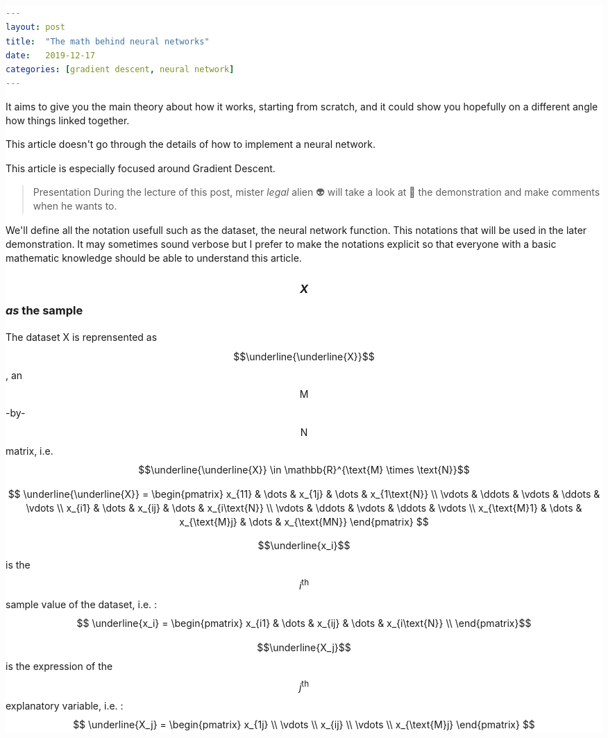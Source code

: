 ```yaml
---
layout: post
title:  "The math behind neural networks"
date:   2019-12-17
categories: [gradient descent, neural network]
---
```

<script src="https://cdnjs.cloudflare.com/ajax/libs/mathjax/2.7.7/MathJax.js?config=TeX-AMS-MML_HTMLorMML">
</script>

It aims to give you the main theory about how it works, starting from scratch, and it could show you hopefully on a different angle how things linked together.

This article doesn't go through the details of how to implement a neural network.

This article is especially focused around Gradient Descent.

> Presentation
During the lecture of this post, mister *legal* alien :alien: will take a look at :telescope: the demonstration and make comments when he wants to.

We'll define all the notation usefull such as the dataset, the neural network function. This notations that will be used in the later demonstration. It may sometimes sound verbose but I prefer to make the notations explicit so that everyone with a basic mathematic knowledge should be able to understand this article.

### $$X$$ *as* the sample
The dataset X is reprensented as $$\underline{\underline{X}}$$, an $$\text{M}$$-by-$$\text{N}$$ matrix, i.e. $$\underline{\underline{X}} \in \mathbb{R}^{\text{M} \times \text{N}}$$

$$
\underline{\underline{X}} =
\begin{pmatrix}
    x_{11} & \dots  & x_{1j}  & \dots  & x_{1\text{N}} \\
    \vdots & \ddots &  \vdots & \ddots & \vdots \\
    x_{i1} & \dots  & x_{ij}  & \dots  & x_{i\text{N}} \\
    \vdots & \ddots &  \vdots & \ddots & \vdots \\
    x_{\text{M}1} & \dots  & x_{\text{M}j}  & \dots  & x_{\text{MN}}
\end{pmatrix}
$$

$$\underline{x_i}$$ is the $$i^{\text{th}}$$ sample value of the dataset, i.e. : $$
\underline{x_i} = 
\begin{pmatrix}
    x_{i1} & \dots  & x_{ij}  & \dots  & x_{i\text{N}} \\
\end{pmatrix}$$

$$\underline{X_j}$$ is the expression of the $$j^{\text{th}}$$ explanatory variable, i.e. : 
$$
\underline{X_j} = 
\begin{pmatrix}
    x_{1j} \\
    \vdots \\
    x_{ij} \\
    \vdots \\
    x_{\text{M}j}
\end{pmatrix}
$$
